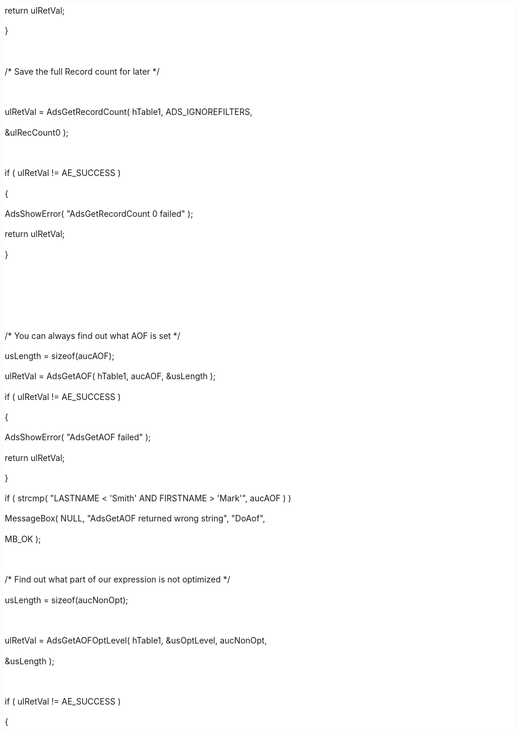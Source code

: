 return ulRetVal;

}

 

/\* Save the full Record count for later \*/

 

ulRetVal = AdsGetRecordCount( hTable1, ADS\_IGNOREFILTERS,

&ulRecCount0 );

 

if ( ulRetVal != AE\_SUCCESS )

{

AdsShowError( "AdsGetRecordCount 0 failed" );

return ulRetVal;

}

 

 

 

/\* You can always find out what AOF is set \*/

usLength = sizeof(aucAOF);

ulRetVal = AdsGetAOF( hTable1, aucAOF, &usLength );

if ( ulRetVal != AE\_SUCCESS )

{

AdsShowError( "AdsGetAOF failed" );

return ulRetVal;

}

if ( strcmp( "LASTNAME < 'Smith' AND FIRSTNAME > 'Mark'", aucAOF ) )

MessageBox( NULL, "AdsGetAOF returned wrong string", "DoAof",

MB\_OK );

 

/\* Find out what part of our expression is not optimized \*/

usLength = sizeof(aucNonOpt);

 

ulRetVal = AdsGetAOFOptLevel( hTable1, &usOptLevel, aucNonOpt,

&usLength );

 

if ( ulRetVal != AE\_SUCCESS )

{
